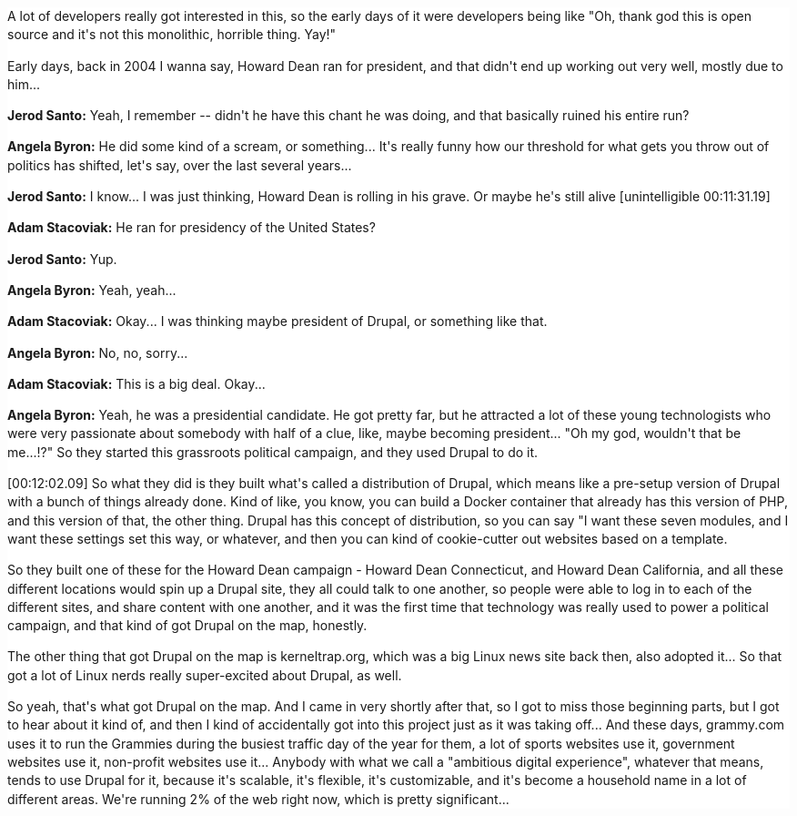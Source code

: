 A lot of developers really got interested in this, so the early days of it were developers being like "Oh, thank god this is open source and it's not this monolithic, horrible thing. Yay!"

Early days, back in 2004 I wanna say, Howard Dean ran for president, and that didn't end up working out very well, mostly due to him...

**Jerod Santo:** Yeah, I remember -- didn't he have this chant he was doing, and that basically ruined his entire run?

**Angela Byron:** He did some kind of a scream, or something... It's really funny how our threshold for what gets you throw out of politics has shifted, let's say, over the last several years...

**Jerod Santo:** I know... I was just thinking, Howard Dean is rolling in his grave. Or maybe he's still alive \[unintelligible 00:11:31.19\]

**Adam Stacoviak:** He ran for presidency of the United States?

**Jerod Santo:** Yup.

**Angela Byron:** Yeah, yeah...

**Adam Stacoviak:** Okay... I was thinking maybe president of Drupal, or something like that.

**Angela Byron:** No, no, sorry...

**Adam Stacoviak:** This is a big deal. Okay...

**Angela Byron:** Yeah, he was a presidential candidate. He got pretty far, but he attracted a lot of these young technologists who were very passionate about somebody with half of a clue, like, maybe becoming president... "Oh my god, wouldn't that be me...!?" So they started this grassroots political campaign, and they used Drupal to do it.

\[00:12:02.09\] So what they did is they built what's called a distribution of Drupal, which means like a pre-setup version of Drupal with a bunch of things already done. Kind of like, you know, you can build a Docker container that already has this version of PHP, and this version of that, the other thing. Drupal has this concept of distribution, so you can say "I want these seven modules, and I want these settings set this way, or whatever, and then you can kind of cookie-cutter out websites based on a template.

So they built one of these for the Howard Dean campaign - Howard Dean Connecticut, and Howard Dean California, and all these different locations would spin up a Drupal site, they all could talk to one another, so people were able to log in to each of the different sites, and share content with one another, and it was the first time that technology was really used to power a political campaign, and that kind of got Drupal on the map, honestly.

The other thing that got Drupal on the map is kerneltrap.org, which was a big Linux news site back then, also adopted it... So that got a lot of Linux nerds really super-excited about Drupal, as well.

So yeah, that's what got Drupal on the map. And I came in very shortly after that, so I got to miss those beginning parts, but I got to hear about it kind of, and then I kind of accidentally got into this project just as it was taking off... And these days, grammy.com uses it to run the Grammies during the busiest traffic day of the year for them, a lot of sports websites use it, government websites use it, non-profit websites use it... Anybody with what we call a "ambitious digital experience", whatever that means, tends to use Drupal for it, because it's scalable, it's flexible, it's customizable, and it's become a household name in a lot of different areas. We're running 2% of the web right now, which is pretty significant...
